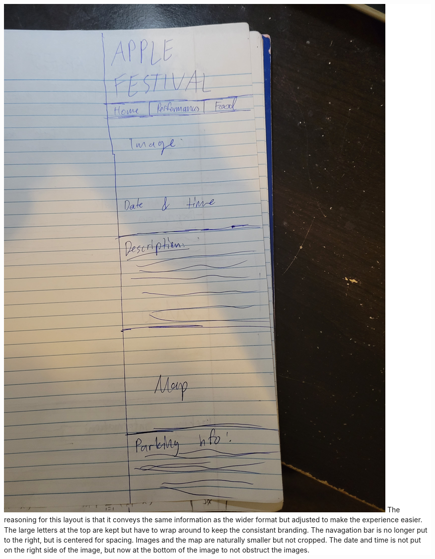 ![Sketch narrow layout](images/../../images/Sketch-Wide.jpg)
The reasoning for this layout is that it conveys the same information as the wider format but adjusted to make the experience easier. The large letters at the top are kept but have to wrap around to keep the consistant branding. The navagation bar is no longer put to the right, but is centered for spacing. Images and the map are naturally smaller but not cropped. The date and time is not put on the right side of the image, but now at the bottom of the image to not obstruct the images.
